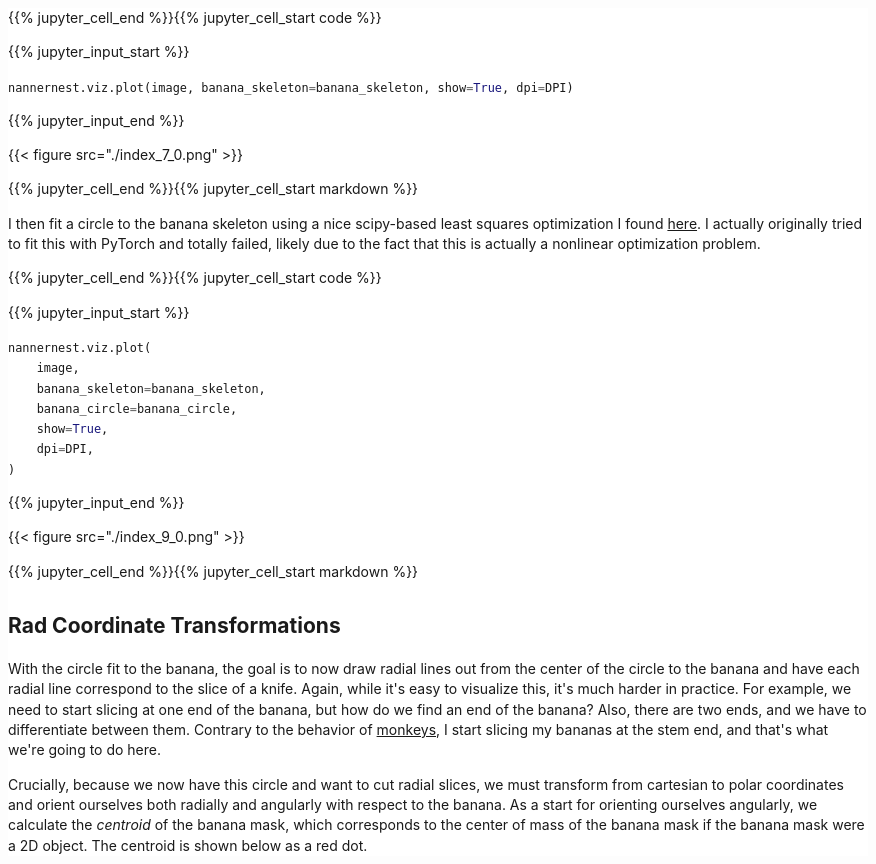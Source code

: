 {{% jupyter_cell_end %}}{{% jupyter_cell_start code %}}


{{% jupyter_input_start %}}

```python
nannernest.viz.plot(image, banana_skeleton=banana_skeleton, show=True, dpi=DPI)
```

{{% jupyter_input_end %}}


{{< figure src="./index_7_0.png" >}}


{{% jupyter_cell_end %}}{{% jupyter_cell_start markdown %}}

I then fit a circle to the banana skeleton using a nice scipy-based least squares optimization I found [here](https://scipy-cookbook.readthedocs.io/items/Least_Squares_Circle.html#Using-scipy.optimize.leastsq). I actually originally tried to fit this with PyTorch and totally failed, likely due to the fact that this is actually a nonlinear optimization problem.

{{% jupyter_cell_end %}}{{% jupyter_cell_start code %}}


{{% jupyter_input_start %}}

```python
nannernest.viz.plot(
    image,
    banana_skeleton=banana_skeleton,
    banana_circle=banana_circle,
    show=True,
    dpi=DPI,
)
```

{{% jupyter_input_end %}}


{{< figure src="./index_9_0.png" >}}


{{% jupyter_cell_end %}}{{% jupyter_cell_start markdown %}}

## Rad Coordinate Transformations

With the circle fit to the banana, the goal is to now draw radial lines out from the center of the circle to the banana and have each radial line correspond to the slice of a knife. Again, while it's easy to visualize this, it's much harder in practice. For example, we need to start slicing at one end of the banana, but how do we find an end of the banana? Also, there are two ends, and we have to differentiate between them. Contrary to the behavior of [monkeys](https://www.thekitchn.com/why-you-should-peel-your-banana-like-a-monkey-206322), I start slicing my bananas at the stem end, and that's what we're going to do here.

Crucially, because we now have this circle and want to cut radial slices, we must transform from cartesian to polar coordinates and orient ourselves both radially and angularly with respect to the banana. As a start for orienting ourselves angularly, we calculate the _centroid_ of the banana mask, which corresponds to the center of mass of the banana mask if the banana mask were a 2D object. The centroid is shown below as a red dot.
